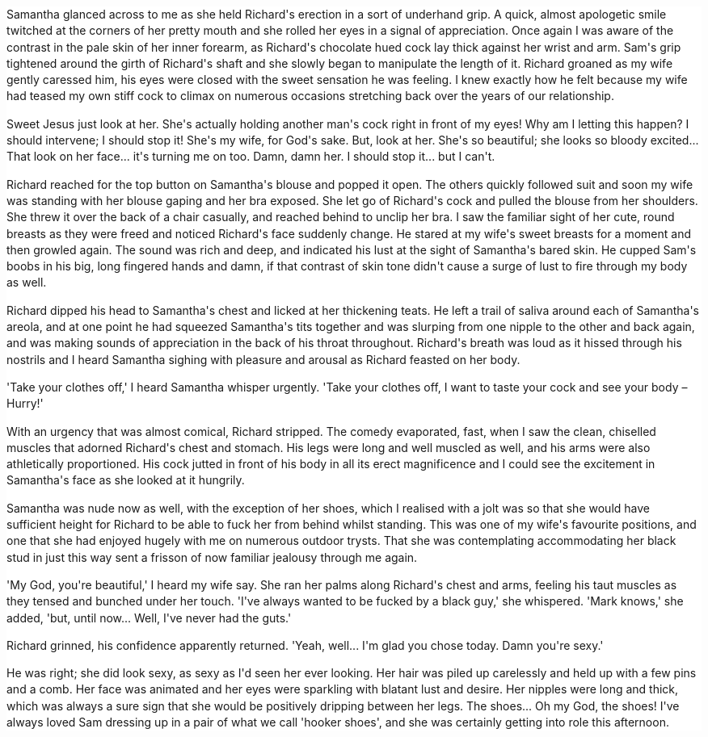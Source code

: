 Samantha glanced across to me as she held Richard's erection in a sort of underhand grip. A quick, almost apologetic smile twitched at the corners of her pretty mouth and she rolled her eyes in a signal of appreciation. Once again I was aware of the contrast in the pale skin of her inner forearm, as Richard's chocolate hued cock lay thick against her wrist and arm. Sam's grip tightened around the girth of Richard's shaft and she slowly began to manipulate the length of it. Richard groaned as my wife gently caressed him, his eyes were closed with the sweet sensation he was feeling. I knew exactly how he felt because my wife had teased my own stiff cock to climax on numerous occasions stretching back over the years of our relationship. 

Sweet Jesus just look at her. She's actually holding another man's cock right in front of my eyes! Why am I letting this happen? I should intervene; I should stop it! She's my wife, for God's sake. But, look at her. She's so beautiful; she looks so bloody excited... That look on her face... it's turning me on too. Damn, damn her. I should stop it... but I can't. 

Richard reached for the top button on Samantha's blouse and popped it open. The others quickly followed suit and soon my wife was standing with her blouse gaping and her bra exposed. She let go of Richard's cock and pulled the blouse from her shoulders. She threw it over the back of a chair casually, and reached behind to unclip her bra. I saw the familiar sight of her cute, round breasts as they were freed and noticed Richard's face suddenly change. He stared at my wife's sweet breasts for a moment and then growled again. The sound was rich and deep, and indicated his lust at the sight of Samantha's bared skin. He cupped Sam's boobs in his big, long fingered hands and damn, if that contrast of skin tone didn't cause a surge of lust to fire through my body as well. 

Richard dipped his head to Samantha's chest and licked at her thickening teats. He left a trail of saliva around each of Samantha's areola, and at one point he had squeezed Samantha's tits together and was slurping from one nipple to the other and back again, and was making sounds of appreciation in the back of his throat throughout. Richard's breath was loud as it hissed through his nostrils and I heard Samantha sighing with pleasure and arousal as Richard feasted on her body. 

'Take your clothes off,' I heard Samantha whisper urgently. 'Take your clothes off, I want to taste your cock and see your body – Hurry!' 

With an urgency that was almost comical, Richard stripped. The comedy evaporated, fast, when I saw the clean, chiselled muscles that adorned Richard's chest and stomach. His legs were long and well muscled as well, and his arms were also athletically proportioned. His cock jutted in front of his body in all its erect magnificence and I could see the excitement in Samantha's face as she looked at it hungrily. 

Samantha was nude now as well, with the exception of her shoes, which I realised with a jolt was so that she would have sufficient height for Richard to be able to fuck her from behind whilst standing. This was one of my wife's favourite positions, and one that she had enjoyed hugely with me on numerous outdoor trysts. That she was contemplating accommodating her black stud in just this way sent a frisson of now familiar jealousy through me again. 

'My God, you're beautiful,' I heard my wife say. She ran her palms along Richard's chest and arms, feeling his taut muscles as they tensed and bunched under her touch. 'I've always wanted to be fucked by a black guy,' she whispered. 'Mark knows,' she added, 'but, until now... Well, I've never had the guts.' 

Richard grinned, his confidence apparently returned. 'Yeah, well... I'm glad you chose today. Damn you're sexy.' 

He was right; she did look sexy, as sexy as I'd seen her ever looking. Her hair was piled up carelessly and held up with a few pins and a comb. Her face was animated and her eyes were sparkling with blatant lust and desire. Her nipples were long and thick, which was always a sure sign that she would be positively dripping between her legs. The shoes... Oh my God, the shoes! I've always loved Sam dressing up in a pair of what we call 'hooker shoes', and she was certainly getting into role this afternoon. 
